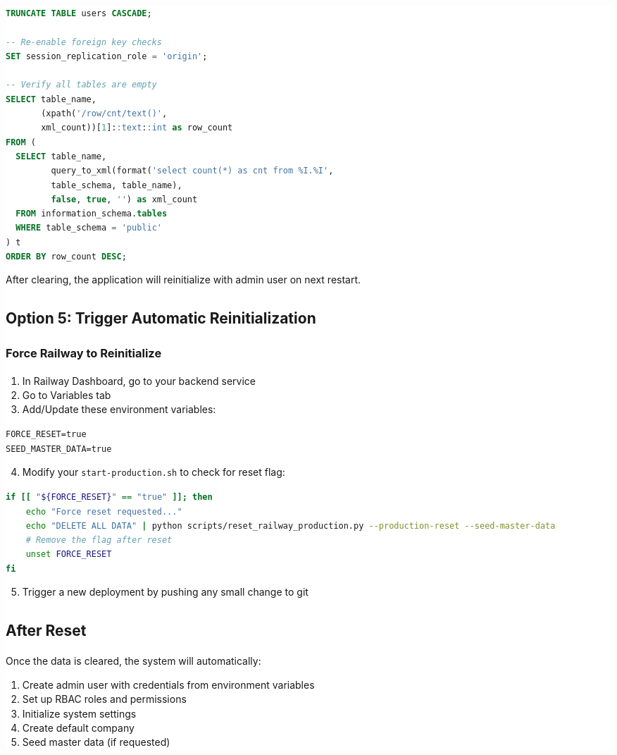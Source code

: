 ```sql
TRUNCATE TABLE users CASCADE;

-- Re-enable foreign key checks
SET session_replication_role = 'origin';

-- Verify all tables are empty
SELECT table_name, 
       (xpath('/row/cnt/text()', 
       xml_count))[1]::text::int as row_count
FROM (
  SELECT table_name, 
         query_to_xml(format('select count(*) as cnt from %I.%I', 
         table_schema, table_name), 
         false, true, '') as xml_count
  FROM information_schema.tables
  WHERE table_schema = 'public'
) t
ORDER BY row_count DESC;
```

After clearing, the application will reinitialize with admin user on next restart.

## Option 5: Trigger Automatic Reinitialization

### Force Railway to Reinitialize

1. In Railway Dashboard, go to your backend service
2. Go to Variables tab
3. Add/Update these environment variables:
```
FORCE_RESET=true
SEED_MASTER_DATA=true
```

4. Modify your `start-production.sh` to check for reset flag:
```bash
if [[ "${FORCE_RESET}" == "true" ]]; then
    echo "Force reset requested..."
    echo "DELETE ALL DATA" | python scripts/reset_railway_production.py --production-reset --seed-master-data
    # Remove the flag after reset
    unset FORCE_RESET
fi
```

5. Trigger a new deployment by pushing any small change to git

## After Reset

Once the data is cleared, the system will automatically:
1. Create admin user with credentials from environment variables
2. Set up RBAC roles and permissions
3. Initialize system settings
4. Create default company
5. Seed master data (if requested)
